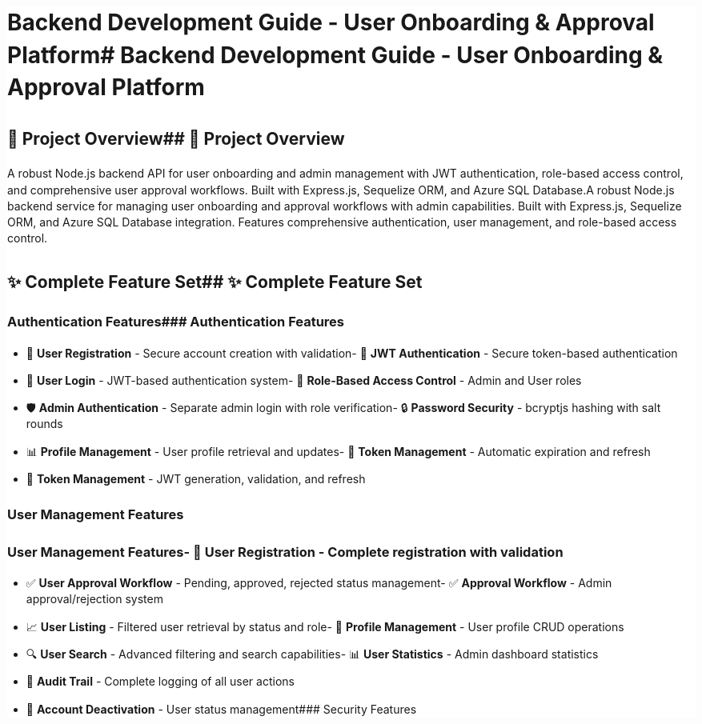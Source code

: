 # Backend Development Guide - User Onboarding & Approval Platform# Backend Development Guide - User Onboarding & Approval Platform



## 🎯 Project Overview## 🎯 Project Overview



A robust Node.js backend API for user onboarding and admin management with JWT authentication, role-based access control, and comprehensive user approval workflows. Built with Express.js, Sequelize ORM, and Azure SQL Database.A robust Node.js backend service for managing user onboarding and approval workflows with admin capabilities. Built with Express.js, Sequelize ORM, and Azure SQL Database integration. Features comprehensive authentication, user management, and role-based access control.



## ✨ Complete Feature Set## ✨ Complete Feature Set



### Authentication Features### Authentication Features

- 🔐 **User Registration** - Secure account creation with validation- 🔐 **JWT Authentication** - Secure token-based authentication

- 👤 **User Login** - JWT-based authentication system- 👥 **Role-Based Access Control** - Admin and User roles

- 🛡️ **Admin Authentication** - Separate admin login with role verification- 🔒 **Password Security** - bcryptjs hashing with salt rounds

- 📊 **Profile Management** - User profile retrieval and updates- 🔑 **Token Management** - Automatic expiration and refresh

- 🔄 **Token Management** - JWT generation, validation, and refresh

### User Management Features

### User Management Features- 📝 **User Registration** - Complete registration with validation

- ✅ **User Approval Workflow** - Pending, approved, rejected status management- ✅ **Approval Workflow** - Admin approval/rejection system

- 📈 **User Listing** - Filtered user retrieval by status and role- 👤 **Profile Management** - User profile CRUD operations

- 🔍 **User Search** - Advanced filtering and search capabilities- 📊 **User Statistics** - Admin dashboard statistics

- 📝 **Audit Trail** - Complete logging of all user actions

- 🚫 **Account Deactivation** - User status management### Security Features
